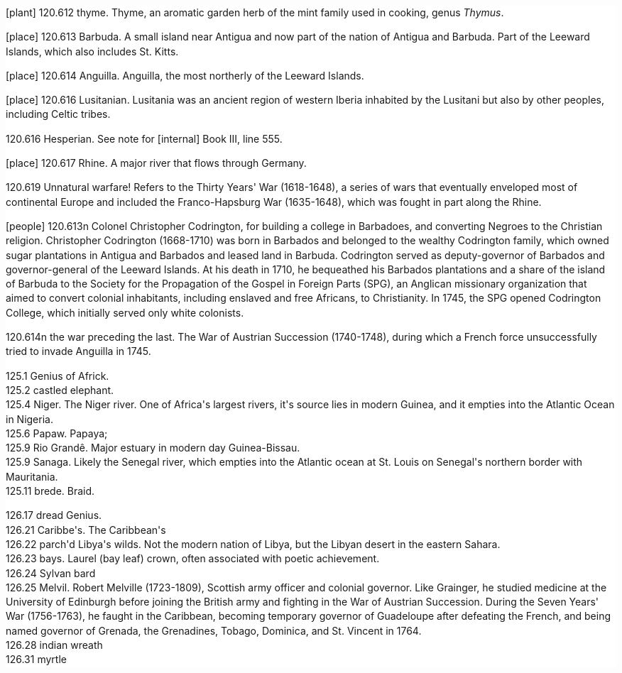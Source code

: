 [plant] 120.612 thyme. Thyme, an aromatic garden herb of the mint family used in cooking, genus *Thymus*.  

[place] 120.613 Barbuda. A small island near Antigua and now part of the nation of Antigua and Barbuda. Part of the Leeward Islands, which also includes St. Kitts.  

[place] 120.614 Anguilla. Anguilla, the most northerly of the Leeward Islands.  

[place] 120.616 Lusitanian. Lusitania was an ancient region of western Iberia inhabited by the Lusitani but also by other peoples, including Celtic tribes.  

120.616 Hesperian. See note for [internal] Book III, line 555.  

[place] 120.617 Rhine. A major river that flows through Germany.  

120.619 Unnatural warfare! Refers to the Thirty Years' War (1618-1648), a series of wars that eventually enveloped most of continental Europe and included the Franco-Hapsburg War (1635-1648), which was fought in part along the Rhine.  

[people] 120.613n Colonel Christopher Codrington, for building a college in Barbadoes, and converting Negroes to the Christian religion. Christopher Codrington (1668-1710) was born in Barbados and belonged to the wealthy Codrington family, which owned sugar plantations in Antigua and Barbados and leased land in Barbuda. Codrington served as deputy-governor of Barbados and governor-general of the Leeward Islands. At his death in 1710, he bequeathed his Barbados plantations and a share of the island of Barbuda to the Society for the Propagation of the Gospel in Foreign Parts (SPG), an Anglican missionary organization that aimed to convert colonial inhabitants, including enslaved and free Africans, to Christianity. In 1745, the SPG opened Codrington College, which initially served only white colonists.  

120.614n the war preceding the last. The War of Austrian Succession (1740-1748), during which a French force unsuccessfully tried to invade Anguilla in 1745.  

125.1 Genius of Africk.  
125.2 castled elephant.  
125.4 Niger. The Niger river. One of Africa's largest rivers, it's source lies in modern Guinea, and it empties into the Atlantic Ocean in Nigeria.  
125.6 Papaw. Papaya;   
125.9 Rio Grandê. Major estuary in modern day Guinea-Bissau.  
125.9 Sanaga. Likely the Senegal river, which empties into the Atlantic ocean at St. Louis on Senegal's northern border with Mauritania.   
125.11 brede. Braid.  

126.17 dread Genius.  
126.21 Caribbe's. The Caribbean's  
126.22 parch'd Libya's wilds. Not the modern nation of Libya, but the Libyan desert in the eastern Sahara.   
126.23 bays. Laurel (bay leaf) crown, often associated with poetic achievement.   
126.24 Sylvan bard   
126.25 Melvil. Robert Melville (1723-1809), Scottish army officer and colonial governor. Like Grainger, he studied medicine at the University of Edinburgh before joining the British army and fighting in the War of Austrian Succession. During the Seven Years' War (1756-1763), he faught in the Caribbean, becoming temporary governor of Guadeloupe after defeating the French, and being named governor of Grenada, the Grenadines, Tobago, Dominica, and St. Vincent in 1764.  
126.28 indian wreath   
126.31 myrtle   
